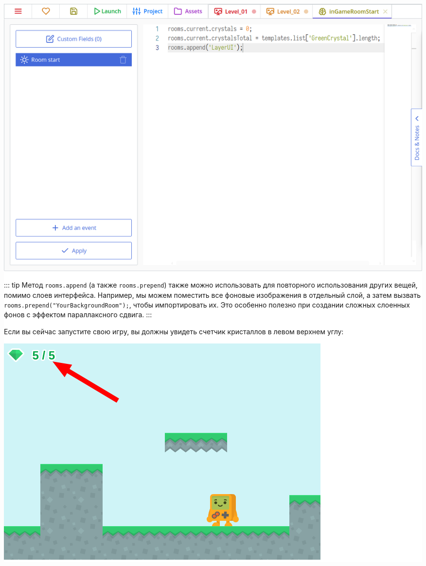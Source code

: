 ![Полный код добавления слоя интерфейса в ct.js](../../images/tutorials/tutPlatformer_29.png)

::: tip
Метод `rooms.append` (а также `rooms.prepend`) также можно использовать для повторного использования других вещей, помимо слоев интерфейса. Например, мы можем поместить все фоновые изображения в отдельный слой, а затем вызвать `rooms.prepend("YourBackgroundRoom");`, чтобы импортировать их. Это особенно полезно при создании сложных слоенных фонов с эффектом параллаксного сдвига.
:::

Если вы сейчас запустите свою игру, вы должны увидеть счетчик кристаллов в левом верхнем углу:

![Счетчик кристаллов](../../images/tutorials/tutPlatformer_19.png)
